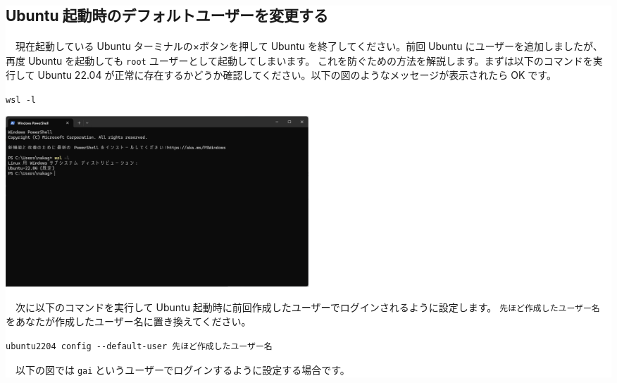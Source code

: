 ## Ubuntu 起動時のデフォルトユーザーを変更する
　現在起動している Ubuntu ターミナルの×ボタンを押して Ubuntu を終了してください。前回 Ubuntu にユーザーを追加しましたが、再度 Ubuntu を起動しても `root` ユーザーとして起動してしまいます。
これを防ぐための方法を解説します。まずは以下のコマンドを実行して Ubuntu 22.04 が正常に存在するかどうか確認してください。以下の図のようなメッセージが表示されたら OK です。
```
wsl -l
```

<img src="/imgs/ubuntu_setup9.png" width=50% />

　次に以下のコマンドを実行して Ubuntu 起動時に前回作成したユーザーでログインされるように設定します。 `先ほど作成したユーザー名` をあなたが作成したユーザー名に置き換えてください。
```
ubuntu2204 config --default-user 先ほど作成したユーザー名
```
　以下の図では `gai` というユーザーでログインするように設定する場合です。
 